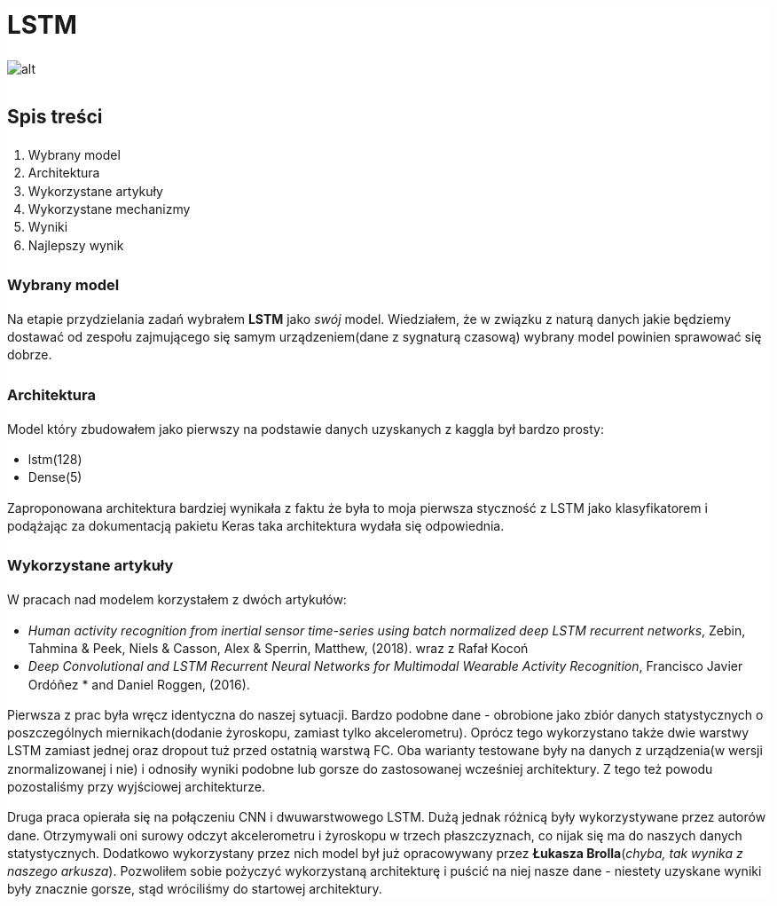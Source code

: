 # LSTM

![alt](https://media1.giphy.com/media/3oEjHYibHwRL7mrNyo/giphy.gif)

## Spis treści

1. Wybrany model
2. Architektura
3. Wykorzystane artykuły
4. Wykorzystane mechanizmy
5. Wyniki
6. Najlepszy wynik

### Wybrany model

Na etapie przydzielania zadań wybrałem **LSTM** jako *swój* model. Wiedziałem, że w związku z naturą danych jakie będziemy dostawać od zespołu zajmującego się samym urządzeniem(dane z sygnaturą czasową) wybrany model powinien sprawować się dobrze.

### Architektura

Model który zbudowałem jako pierwszy na podstawie danych uzyskanych z kaggla był bardzo prosty:

 * lstm(128)
 * Dense(5)

Zaproponowana architektura bardziej wynikała z faktu że była to moja pierwsza styczność z LSTM jako klasyfikatorem i podążając za dokumentacją pakietu Keras taka architektura wydała się odpowiednia.

### Wykorzystane artykuły

W pracach nad modelem korzystałem z dwóch artykułów:

 * *Human activity recognition from inertial sensor time-series using batch normalized deep LSTM recurrent networks*, Zebin, Tahmina & Peek, Niels & Casson, Alex & Sperrin, Matthew, (2018).  wraz z Rafał Kocoń
 * *Deep Convolutional and LSTM Recurrent Neural Networks for Multimodal Wearable Activity Recognition*, Francisco Javier Ordóñez * and Daniel Roggen, (2016).

Pierwsza z prac była wręcz identyczna do naszej sytuacji. Bardzo podobne dane - obrobione jako zbiór danych statystycznych o poszczególnych miernikach(dodanie żyroskopu, zamiast tylko akcelerometru). Oprócz tego wykorzystano także dwie warstwy LSTM zamiast jednej oraz dropout tuż przed ostatnią warstwą FC. Oba warianty testowane były na danych z urządzenia(w wersji znormalizowanej i nie) i odnosiły wyniki podobne lub gorsze do zastosowanej wcześniej architektury. Z tego też powodu pozostaliśmy przy wyjściowej architekturze.

Druga praca opierała się na połączeniu CNN i dwuwarstwowego LSTM. Dużą jednak różnicą były wykorzystywane przez autorów dane. Otrzymywali oni surowy odczyt akcelerometru i żyroskopu w trzech płaszczyznach, co nijak się ma do naszych danych statystycznych. Dodatkowo wykorzystany przez nich model był już opracowywany przez **Łukasza Brolla**(*chyba, tak wynika z naszego arkusza*). Pozwoliłem sobie pożyczyć wykorzystaną architekturę i puścić na niej nasze dane - niestety uzyskane wyniki były znacznie gorsze, stąd wróciliśmy do startowej architektury.
